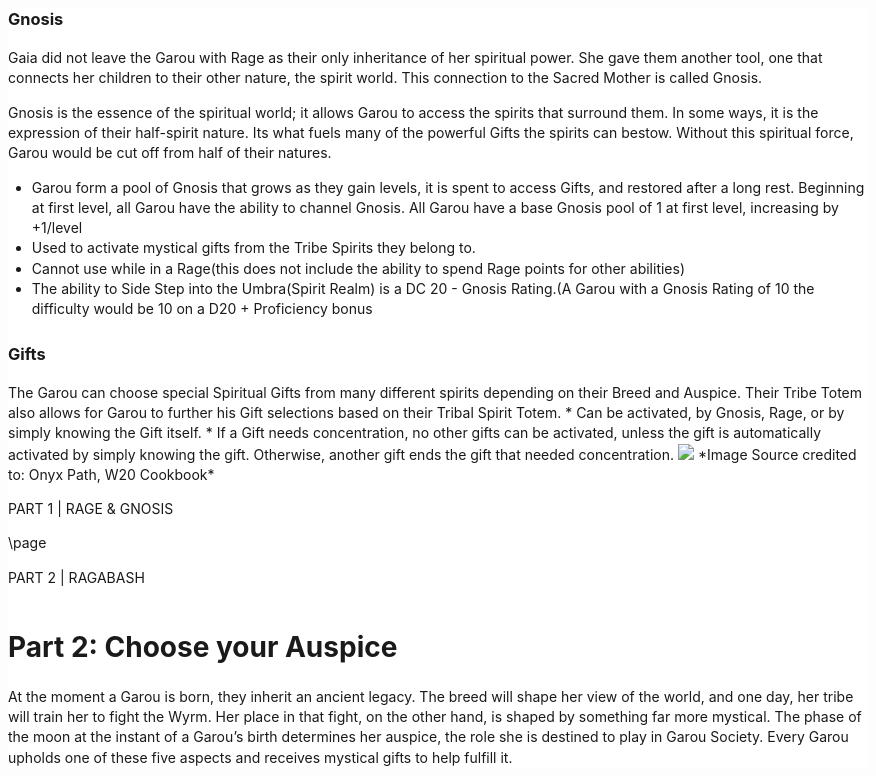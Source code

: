 ### Gnosis
<body><p>Gaia did not leave the Garou with Rage as their only inheritance of her spiritual power.  She gave them another tool, one that connects her children to their other nature, the spirit world.  This connection to the Sacred Mother is called Gnosis.</p>   
<p>Gnosis is the essence of the spiritual world; it allows Garou to access the spirits that surround them.  In some ways, it is the expression of their half-spirit nature.  Its what fuels many of the powerful Gifts the spirits can bestow.  Without this spiritual force, Garou would be cut off from half of their natures.</p></body>

```
```

* Garou form a pool of Gnosis that grows as they gain levels, it is spent to access Gifts, and restored after a long rest.  Beginning at first level, all Garou have the ability to channel Gnosis.  All Garou have a base Gnosis pool of 1 at first level, increasing by +1/level
* Used to activate mystical gifts from the Tribe Spirits they belong to.
* Cannot use while in a Rage(this does not include the ability to spend Rage points for other abilities)
* The ability to Side Step into the Umbra(Spirit Realm) is a DC 20 - Gnosis Rating.(A Garou with a Gnosis Rating of 10 the difficulty would be 10 on a D20 + Proficiency bonus<br>

### Gifts
<body><p> The Garou can choose special Spiritual Gifts from many different spirits depending on their Breed and Auspice.  Their Tribe Totem also allows for Garou to further his Gift selections based on their Tribal Spirit Totem.</body>
* Can be activated, by Gnosis, Rage, or by simply knowing the Gift itself.
* If a Gift needs concentration, no other gifts can be activated, unless the gift is automatically activated by simply knowing the gift.  Otherwise, another gift ends the gift that needed concentration.
<img 
  src='https://imgur.com/fTkaXy7.jpg' 
  style='width:325px' />
  *Image Source credited to: Onyx Path, W20 Cookbook*

<div class='pageNumber auto'></div>

<div class='footnote'>PART 1 | RAGE & GNOSIS</div>

\page

<div class='pageNumber auto'></div>
<div class='footnote'>PART 2 | RAGABASH</div>

# Part 2: Choose your Auspice
At the moment a Garou is born, they inherit an ancient legacy.  The breed will shape her view of the world, and one day, her tribe will train her to fight the Wyrm.  Her place in that fight, on the other hand, is shaped by something far more mystical.  The phase of the moon at the instant of a Garou’s birth determines her auspice, the role she is destined to play in Garou Society.  Every Garou upholds one of these five aspects and receives mystical gifts to help fulfill it.

<div class='classTable wide'>

